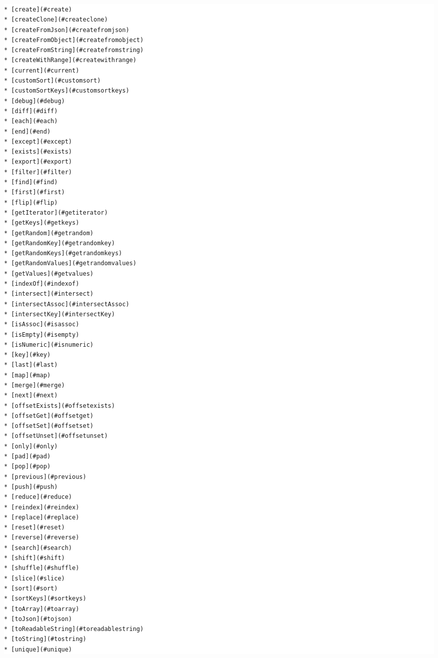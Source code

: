     * [create](#create)
    * [createClone](#createclone)
    * [createFromJson](#createfromjson)
    * [createFromObject](#createfromobject)
    * [createFromString](#createfromstring)
    * [createWithRange](#createwithrange)
    * [current](#current)
    * [customSort](#customsort)
    * [customSortKeys](#customsortkeys)
    * [debug](#debug)
    * [diff](#diff)
    * [each](#each)
    * [end](#end)
    * [except](#except)
    * [exists](#exists)
    * [export](#export)
    * [filter](#filter)
    * [find](#find)
    * [first](#first)
    * [flip](#flip)
    * [getIterator](#getiterator)
    * [getKeys](#getkeys)
    * [getRandom](#getrandom)
    * [getRandomKey](#getrandomkey)
    * [getRandomKeys](#getrandomkeys)
    * [getRandomValues](#getrandomvalues)
    * [getValues](#getvalues)
    * [indexOf](#indexof)
    * [intersect](#intersect)
    * [intersectAssoc](#intersectAssoc)
    * [intersectKey](#intersectKey)
    * [isAssoc](#isassoc)
    * [isEmpty](#isempty)
    * [isNumeric](#isnumeric)
    * [key](#key)
    * [last](#last)
    * [map](#map)
    * [merge](#merge)
    * [next](#next)
    * [offsetExists](#offsetexists)
    * [offsetGet](#offsetget)
    * [offsetSet](#offsetset)
    * [offsetUnset](#offsetunset)
    * [only](#only)
    * [pad](#pad)
    * [pop](#pop)
    * [previous](#previous)
    * [push](#push)
    * [reduce](#reduce)
    * [reindex](#reindex)
    * [replace](#replace)
    * [reset](#reset)
    * [reverse](#reverse)
    * [search](#search)
    * [shift](#shift)
    * [shuffle](#shuffle)
    * [slice](#slice)
    * [sort](#sort)
    * [sortKeys](#sortkeys)
    * [toArray](#toarray)
    * [toJson](#tojson)
    * [toReadableString](#toreadablestring)
    * [toString](#tostring)
    * [unique](#unique)